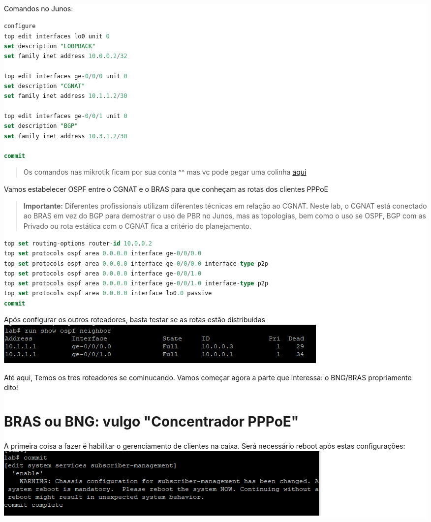 Comandos no Junos:

```sql
configure
top edit interfaces lo0 unit 0
set description "LOOPBACK"
set family inet address 10.0.0.2/32

top edit interfaces ge-0/0/0 unit 0
set description "CGNAT"
set family inet address 10.1.1.2/30

top edit interfaces ge-0/0/1 unit 0
set description "BGP"
set family inet address 10.3.1.2/30

commit
```
> Os comandos nas mikrotik ficam por sua conta ^^ 
> mas vc pode pegar uma colinha [aqui](mikrotik.md)

Vamos estabelecer OSPF entre o CGNAT e o BRAS para que conheçam as rotas dos clientes PPPoE

> **Importante:** Diferentes profissionais utilizam diferentes técnicas em relação ao CGNAT. Neste lab, o CGNAT está conectado ao BRAS em vez do BGP para demostrar o uso de PBR no Junos, mas as topologias, bem como o uso se OSPF, BGP com as Privado ou rota estática com o CGNAT fica a critério do planejamento.

```sql
top set routing-options router-id 10.0.0.2
top set protocols ospf area 0.0.0.0 interface ge-0/0/0.0
top set protocols ospf area 0.0.0.0 interface ge-0/0/0.0 interface-type p2p
top set protocols ospf area 0.0.0.0 interface ge-0/0/1.0
top set protocols ospf area 0.0.0.0 interface ge-0/0/1.0 interface-type p2p
top set protocols ospf area 0.0.0.0 interface lo0.0 passive
commit
```

Após configurar os outros roteadores, basta testar se as rotas estão distribuidas
![](img/ospf-peer.png)

Até aqui, Temos os tres roteadores se cominucando. Vamos começar agora a parte que interessa: o BNG/BRAS propriamente dito!
# BRAS ou BNG: vulgo "Concentrador PPPoE"



A primeira coisa a fazer é habilitar o gerenciamento de clientes na caixa. Será necessário reboot após estas configurações:
![](img/aviso-reboot.png)
